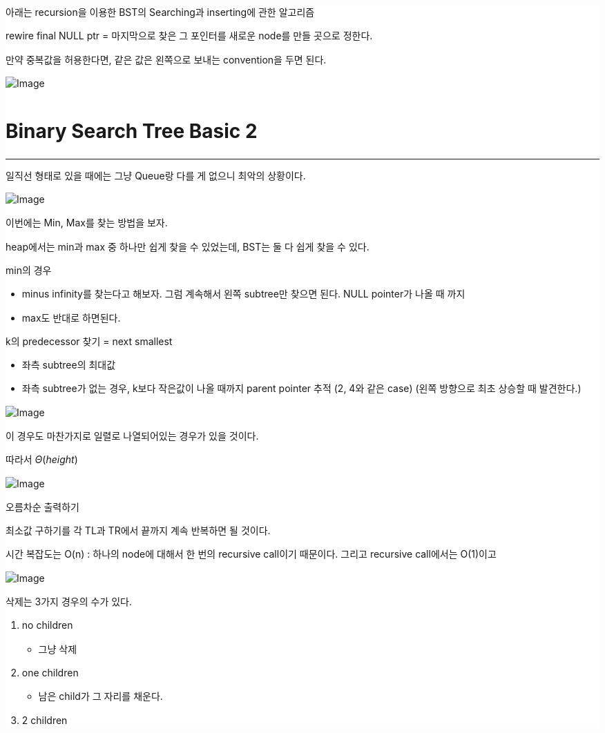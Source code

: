 아래는 recursion을 이용한 BST의 Searching과 inserting에 관한 알고리즘

rewire final NULL ptr = 마지막으로 찾은 그 포인터를 새로운 node를 만들 곳으로 정한다. 

만약 중복값을 허용한다면, 같은 값은 왼쪽으로 보내는 convention을 두면 된다.

![Image](https://i.imgur.com/xVJzk7B.png)

# Binary Search Tree Basic 2

---

 일직선 형태로 있을 때에는 그냥 Queue랑 다를 게 없으니 최악의 상황이다.

![Image](https://i.imgur.com/4OA1M7p.png)

이번에는 Min, Max를 찾는 방법을 보자.

heap에서는 min과 max 중 하나만 쉽게 찾을 수 있었는데, BST는 둘 다 쉽게 찾을 수 있다.

min의 경우

- minus infinity를 찾는다고 해보자. 그럼 계속해서 왼쪽 subtree만 찾으면 된다. NULL pointer가 나올 때 까지

- max도 반대로 하면된다.

k의 predecessor 찾기 = next smallest

- 좌측 subtree의 최대값

- 좌측 subtree가 없는 경우, k보다 작은값이 나올 때까지 parent pointer 추적 (2, 4와 같은 case) (왼쪽 방향으로 최초 상승할 때 발견한다.)

![Image](https://i.imgur.com/lpjmN7W.png)

이 경우도 마찬가지로 일렬로 나열되어있는 경우가 있을 것이다.

따라서 $\Theta (height)$ 

![Image](https://i.imgur.com/laO1gtZ.png)

오름차순 출력하기

최소값 구하기를 각 TL과 TR에서 끝까지 계속 반복하면 될 것이다.

시간 복잡도는 O(n) : 하나의 node에 대해서 한 번의 recursive call이기 때문이다. 그리고 recursive call에서는 O(1)이고

![Image](https://i.imgur.com/8f1utr7.png)

삭제는 3가지 경우의 수가 있다.

1. no children
   
   - 그냥 삭제

2. one children
   
   - 남은 child가 그 자리를 채운다.

3. 2 children
   